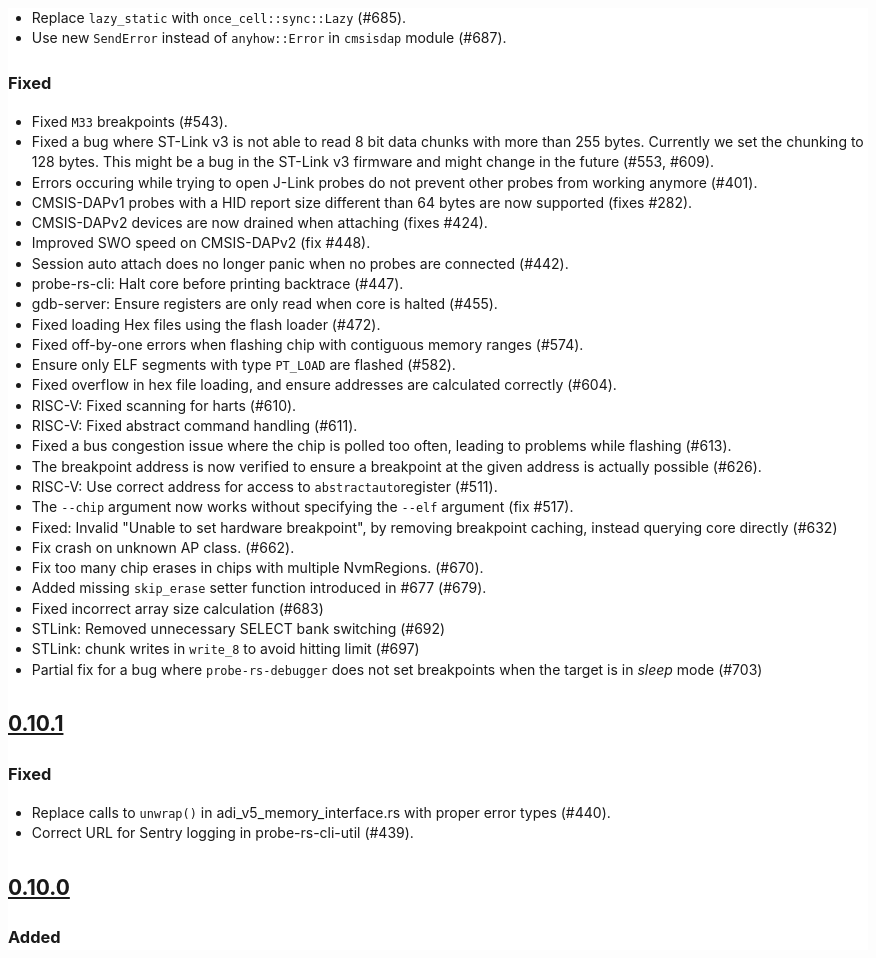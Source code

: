 - Replace `lazy_static` with `once_cell::sync::Lazy` (#685).
- Use new `SendError` instead of `anyhow::Error` in `cmsisdap` module (#687).

### Fixed

- Fixed `M33` breakpoints (#543).
- Fixed a bug where ST-Link v3 is not able to read 8 bit data chunks with more than 255 bytes. Currently we set the chunking to 128 bytes. This might be a bug in the ST-Link v3 firmware and might change in the future (#553, #609).
- Errors occuring while trying to open J-Link probes do not prevent other probes from working anymore (#401).
- CMSIS-DAPv1 probes with a HID report size different than 64 bytes are now supported (fixes #282).
- CMSIS-DAPv2 devices are now drained when attaching (fixes #424).
- Improved SWO speed on CMSIS-DAPv2 (fix #448).
- Session auto attach does no longer panic when no probes are connected (#442).
- probe-rs-cli: Halt core before printing backtrace (#447).
- gdb-server: Ensure registers are only read when core is halted (#455).
- Fixed loading Hex files using the flash loader (#472).
- Fixed off-by-one errors when flashing chip with contiguous memory ranges (#574).
- Ensure only ELF segments with type `PT_LOAD` are flashed (#582).
- Fixed overflow in hex file loading, and ensure addresses are calculated correctly (#604).
- RISC-V: Fixed scanning for harts (#610).
- RISC-V: Fixed abstract command handling (#611).
- Fixed a bus congestion issue where the chip is polled too often, leading to problems while flashing (#613).
- The breakpoint address is now verified to ensure a breakpoint at the given address is actually possible (#626).
- RISC-V: Use correct address for access to `abstractauto`register (#511).
- The `--chip` argument now works without specifying the `--elf` argument (fix #517).
- Fixed: Invalid "Unable to set hardware breakpoint", by removing breakpoint caching, instead querying core directly (#632)
- Fix crash on unknown AP class. (#662).
- Fix too many chip erases in chips with multiple NvmRegions. (#670).
- Added missing `skip_erase` setter function introduced in #677 (#679).
- Fixed incorrect array size calculation (#683)
- STLink: Removed unnecessary SELECT bank switching (#692)
- STLink: chunk writes in `write_8` to avoid hitting limit (#697)
- Partial fix for a bug where `probe-rs-debugger` does not set breakpoints when the target is in _sleep_ mode (#703)

## [0.10.1]

### Fixed

- Replace calls to `unwrap()` in adi_v5_memory_interface.rs with proper error types (#440).
- Correct URL for Sentry logging in probe-rs-cli-util (#439).

## [0.10.0]

### Added


[unreleased]: https://github.com/probe-rs/probe-rs/compare/0.13.0...master
[0.13.0]: https://github.com/probe-rs/probe-rs/compare/0.12.0...0.13.0
[0.12.0]: https://github.com/probe-rs/probe-rs/compare/0.11.0...0.12.0
[0.11.0]: https://github.com/probe-rs/probe-rs/compare/v0.10.1...0.11.0
[0.11.0-alpha.1]: https://github.com/probe-rs/probe-rs/compare/v0.10.1...0.11.0-alpha.1
[0.10.1]: https://github.com/probe-rs/probe-rs/compare/v0.10.0...v0.10.1
[0.10.0]: https://github.com/probe-rs/probe-rs/compare/v0.9.0...v0.10.0
[0.9.0]: https://github.com/probe-rs/probe-rs/compare/v0.8.0...v0.9.0
[0.8.0]: https://github.com/probe-rs/probe-rs/compare/v0.7.1...v0.8.0
[0.7.1]: https://github.com/probe-rs/probe-rs/compare/v0.7.0...v0.7.1
[0.7.0]: https://github.com/probe-rs/probe-rs/compare/v0.6.2...v0.7.0
[0.6.2]: https://github.com/probe-rs/probe-rs/compare/v0.6.1...v0.6.2
[0.6.1]: https://github.com/probe-rs/probe-rs/compare/v0.6.0...v0.6.1
[0.6.0]: https://github.com/probe-rs/probe-rs/compare/v0.5.1...v0.6.0
[0.5.1]: https://github.com/probe-rs/probe-rs/compare/v0.5.0...v0.5.1
[0.5.0]: https://github.com/probe-rs/probe-rs/compare/v0.4.0...v0.5.0
[0.4.0]: https://github.com/probe-rs/probe-rs/compare/v0.3.0...v0.4.0
[0.3.0]: https://github.com/probe-rs/probe-rs/compare/v0.2.0...v0.3.0
[0.2.0]: https://github.com/probe-rs/probe-rs/releases/tag/v0.2.0